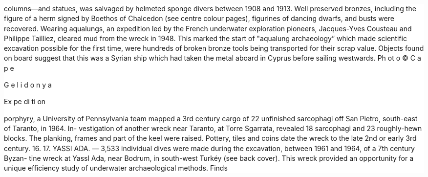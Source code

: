 columns—and statues, was salvaged 
by helmeted sponge divers between 
1908 and 1913. Well preserved bronzes, 
including the figure of a herm signed 
by Boethos of Chalcedon (see centre 
colour pages), figurines of dancing 
dwarfs, and busts were recovered. 
Wearing aqualungs, an expedition led 
by the French underwater exploration 
pioneers, Jacques-Yves Cousteau and 
Philippe Tailliez, cleared mud from the 
wreck in 1948. This marked the start 
of "aqualung archaeology” which made 
scientific excavation possible for the 
first time, 
were hundreds of broken bronze tools being 
transported for their scrap value. Objects 
found on board suggest that this was a Syrian 
ship which had taken the metal aboard in 
Cyprus before sailing westwards. Ph
ot
o 
© 
C
a
p
e
 
G
e
l
i
d
o
n
y
a
 
Ex
pe
di
ti
on
 
porphyry, a University of 
Pennsylvania team mapped 
a 3rd century cargo of 
22 unfinished sarcophagi 
off San Pietro, south-east 
of Taranto, in 1964. In- 
vestigation of another 
wreck near Taranto, at 
Torre Sgarrata, revealed 
18 sarcophagi and 23 
roughly-hewn blocks. The 
planking, frames and part 
of the keel were raised. 
Pottery, tiles and coins 
date the wreck to the late 
2nd or early 3rd century. 
16. 17. YASSI ADA. — 3,533 individual dives were made during 
the excavation, between 1961 and 1964, of a 7th century Byzan- 
tine wreck at Yassl Ada, near Bodrum, in south-west Turkéy (see 
back cover). This wreck provided an opportunity for a unique 
efficiency study of underwater archaeological methods. Finds 